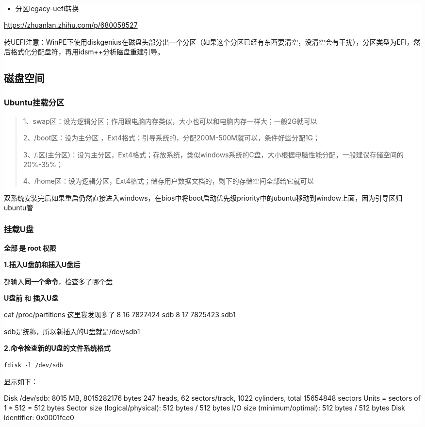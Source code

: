 

- 分区legacy-uefi转换

https://zhuanlan.zhihu.com/p/680058527

转UEFI注意：WinPE下使用diskgenius在磁盘头部分出一个分区（如果这个分区已经有东西要清空，没清空会有干扰），分区类型为EFI，然后格式化分配盘符，再用idsm++分析磁盘重建引导。







## 磁盘空间

### Ubuntu挂载分区

> 1、swap区：设为逻辑分区；作用跟电脑内存类似，大小也可以和电脑内存一样大；一般2G就可以
>
> 2、/boot区：设为主分区 ，Ext4格式；引导系统的，分配200M-500M就可以，条件好些分配1G；
>
> 3、/.区(主分区)：设为主分区，Ext4格式；存放系统，类似windows系统的C盘，大小根据电脑性能分配，一般建议存储空间的20%-35%；
>
> 4、/home区：设为逻辑分区，Ext4格式；储存用户数据文档的，剩下的存储空间全部给它就可以

双系统安装完后如果重启仍然直接进入windows，在bios中将boot启动优先级priority中的ubuntu移动到window上面，因为引导区归ubuntu管



### 挂载U盘

**全部 是  root  权限**

**1.插入U盘前和插入U盘后**

都输入**同一个命令**，检查多了哪个盘

**U盘前** 和  **插入U盘**  

cat /proc/partitions
这里我发现多了
  8    16   7827424 sdb
  8    17   7825423 sdb1

sdb是统称，所以新插入的U盘就是/dev/sdb1

**2.命令检查新的U盘的文件系统格式**

```
fdisk -l /dev/sdb
```

显示如下：



Disk /dev/sdb: 8015 MB, 8015282176 bytes
247 heads, 62 sectors/track, 1022 cylinders, total 15654848 sectors
Units = sectors of 1 * 512 = 512 bytes
Sector size (logical/physical): 512 bytes / 512 bytes
I/O size (minimum/optimal): 512 bytes / 512 bytes
Disk identifier: 0x0001fce0
